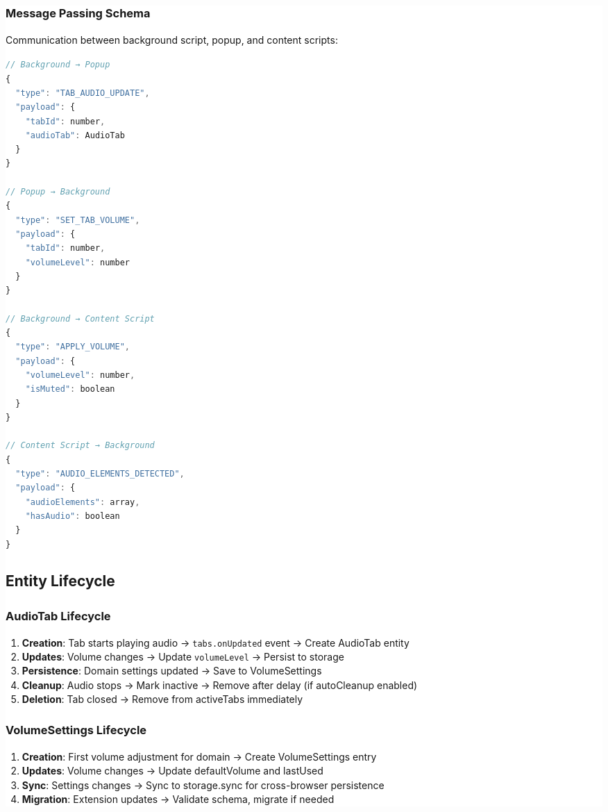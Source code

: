 ### Message Passing Schema
Communication between background script, popup, and content scripts:

```javascript
// Background → Popup
{
  "type": "TAB_AUDIO_UPDATE",
  "payload": {
    "tabId": number,
    "audioTab": AudioTab
  }
}

// Popup → Background
{
  "type": "SET_TAB_VOLUME",
  "payload": {
    "tabId": number,
    "volumeLevel": number
  }
}

// Background → Content Script
{
  "type": "APPLY_VOLUME",
  "payload": {
    "volumeLevel": number,
    "isMuted": boolean
  }
}

// Content Script → Background
{
  "type": "AUDIO_ELEMENTS_DETECTED",
  "payload": {
    "audioElements": array,
    "hasAudio": boolean
  }
}
```

## Entity Lifecycle

### AudioTab Lifecycle
1. **Creation**: Tab starts playing audio → `tabs.onUpdated` event → Create AudioTab entity
2. **Updates**: Volume changes → Update `volumeLevel` → Persist to storage
3. **Persistence**: Domain settings updated → Save to VolumeSettings
4. **Cleanup**: Audio stops → Mark inactive → Remove after delay (if autoCleanup enabled)
5. **Deletion**: Tab closed → Remove from activeTabs immediately

### VolumeSettings Lifecycle
1. **Creation**: First volume adjustment for domain → Create VolumeSettings entry
2. **Updates**: Volume changes → Update defaultVolume and lastUsed
3. **Sync**: Settings changes → Sync to storage.sync for cross-browser persistence
4. **Migration**: Extension updates → Validate schema, migrate if needed
